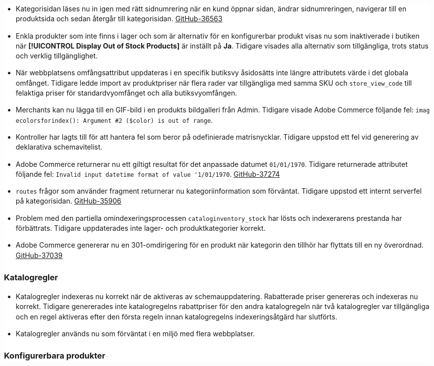 

* Kategorisidan läses nu in igen med rätt sidnumrering när en kund öppnar sidan, ändrar sidnumreringen, navigerar till en produktsida och sedan återgår till kategorisidan. [GitHub-36563](https://github.com/magento/magento2/issues/36563)



* Enkla produkter som inte finns i lager och som är alternativ för en konfigurerbar produkt visas nu som inaktiverade i butiken när **[!UICONTROL Display Out of Stock Products]** är inställt på **Ja**. Tidigare visades alla alternativ som tillgängliga, trots status och verklig tillgänglighet.



* När webbplatsens omfångsattribut uppdateras i en specifik butiksvy åsidosätts inte längre attributets värde i det globala omfånget. Tidigare ledde import av produktpriser när flera rader var tillgängliga med samma SKU och `store_view_code` till felaktiga priser för standardvyomfånget och alla butiksvyomfången.



* Merchants kan nu lägga till en GIF-bild i en produkts bildgalleri från Admin. Tidigare visade Adobe Commerce följande fel: `imagecolorsforindex(): Argument #2 ($color) is out of range`.



* Kontroller har lagts till för att hantera fel som beror på odefinierade matrisnycklar. Tidigare uppstod ett fel vid generering av deklarativa schemavitelist.



* Adobe Commerce returnerar nu ett giltigt resultat för det anpassade datumet `01/01/1970`. Tidigare returnerade attributet följande fel: `Invalid input datetime format of value '1/01/1970`. [GitHub-37274](https://github.com/magento/magento2/issues/37274)



* `routes` frågor som använder fragment returnerar nu kategoriinformation som förväntat. Tidigare uppstod ett internt serverfel på kategorisidan. [GitHub-35906](https://github.com/magento/magento2/issues/35906)



* Problem med den partiella omindexeringsprocessen `cataloginventory_stock` har lösts och indexerarens prestanda har förbättrats. Tidigare uppdaterades inte lager- och produktkategorier korrekt.



* Adobe Commerce genererar nu en 301-omdirigering för en produkt när kategorin den tillhör har flyttats till en ny överordnad. [GitHub-37039](https://github.com/magento/magento2/issues/37039)

### Katalogregler



* Katalogregler indexeras nu korrekt när de aktiveras av schemauppdatering. Rabatterade priser genereras och indexeras nu korrekt. Tidigare genererades inte katalogregelns rabattpriser för den andra katalogregeln när två katalogregler var tillgängliga och en regel aktiveras efter den första regeln innan katalogregelns indexeringsåtgärd har slutförts.



* Katalogregler används nu som förväntat i en miljö med flera webbplatser.

### Konfigurerbara produkter
